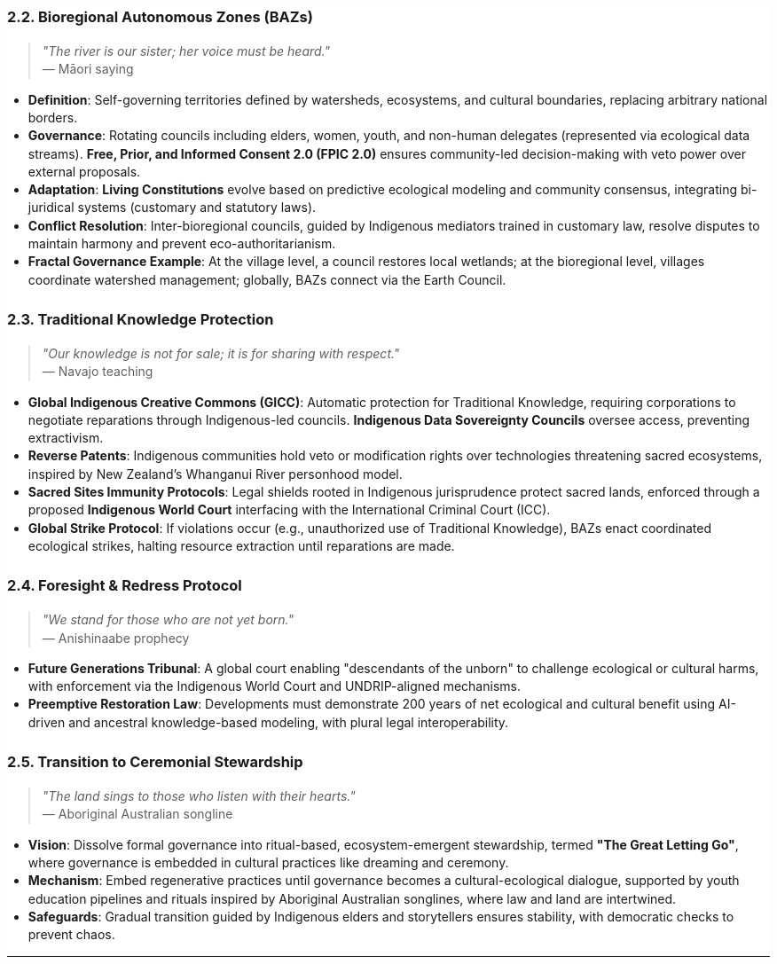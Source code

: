 ### 2.2. Bioregional Autonomous Zones (BAZs)
> *"The river is our sister; her voice must be heard."*  
> — Māori saying

- **Definition**: Self-governing territories defined by watersheds, ecosystems, and cultural boundaries, replacing arbitrary national borders.
- **Governance**: Rotating councils including elders, women, youth, and non-human delegates (represented via ecological data streams). **Free, Prior, and Informed Consent 2.0 (FPIC 2.0)** ensures community-led decision-making with veto power over external proposals.
- **Adaptation**: **Living Constitutions** evolve based on predictive ecological modeling and community consensus, integrating bi-juridical systems (customary and statutory laws).
- **Conflict Resolution**: Inter-bioregional councils, guided by Indigenous mediators trained in customary law, resolve disputes to maintain harmony and prevent eco-authoritarianism.
- **Fractal Governance Example**: At the village level, a council restores local wetlands; at the bioregional level, villages coordinate watershed management; globally, BAZs connect via the Earth Council.

### 2.3. Traditional Knowledge Protection
> *"Our knowledge is not for sale; it is for sharing with respect."*  
> — Navajo teaching

- **Global Indigenous Creative Commons (GICC)**: Automatic protection for Traditional Knowledge, requiring corporations to negotiate reparations through Indigenous-led councils. **Indigenous Data Sovereignty Councils** oversee access, preventing extractivism.
- **Reverse Patents**: Indigenous communities hold veto or modification rights over technologies threatening sacred ecosystems, inspired by New Zealand’s Whanganui River personhood model.
- **Sacred Sites Immunity Protocols**: Legal shields rooted in Indigenous jurisprudence protect sacred lands, enforced through a proposed **Indigenous World Court** interfacing with the International Criminal Court (ICC).
- **Global Strike Protocol**: If violations occur (e.g., unauthorized use of Traditional Knowledge), BAZs enact coordinated ecological strikes, halting resource extraction until reparations are made.

### 2.4. Foresight & Redress Protocol
> *"We stand for those who are not yet born."*  
> — Anishinaabe prophecy

- **Future Generations Tribunal**: A global court enabling "descendants of the unborn" to challenge ecological or cultural harms, with enforcement via the Indigenous World Court and UNDRIP-aligned mechanisms.
- **Preemptive Restoration Law**: Developments must demonstrate 200 years of net ecological and cultural benefit using AI-driven and ancestral knowledge-based modeling, with plural legal interoperability.

### 2.5. Transition to Ceremonial Stewardship
> *"The land sings to those who listen with their hearts."*  
> — Aboriginal Australian songline

- **Vision**: Dissolve formal governance into ritual-based, ecosystem-emergent stewardship, termed **"The Great Letting Go"**, where governance is embedded in cultural practices like dreaming and ceremony.
- **Mechanism**: Embed regenerative practices until governance becomes a cultural-ecological dialogue, supported by youth education pipelines and rituals inspired by Aboriginal Australian songlines, where law and land are intertwined.
- **Safeguards**: Gradual transition guided by Indigenous elders and storytellers ensures stability, with democratic checks to prevent chaos.

---